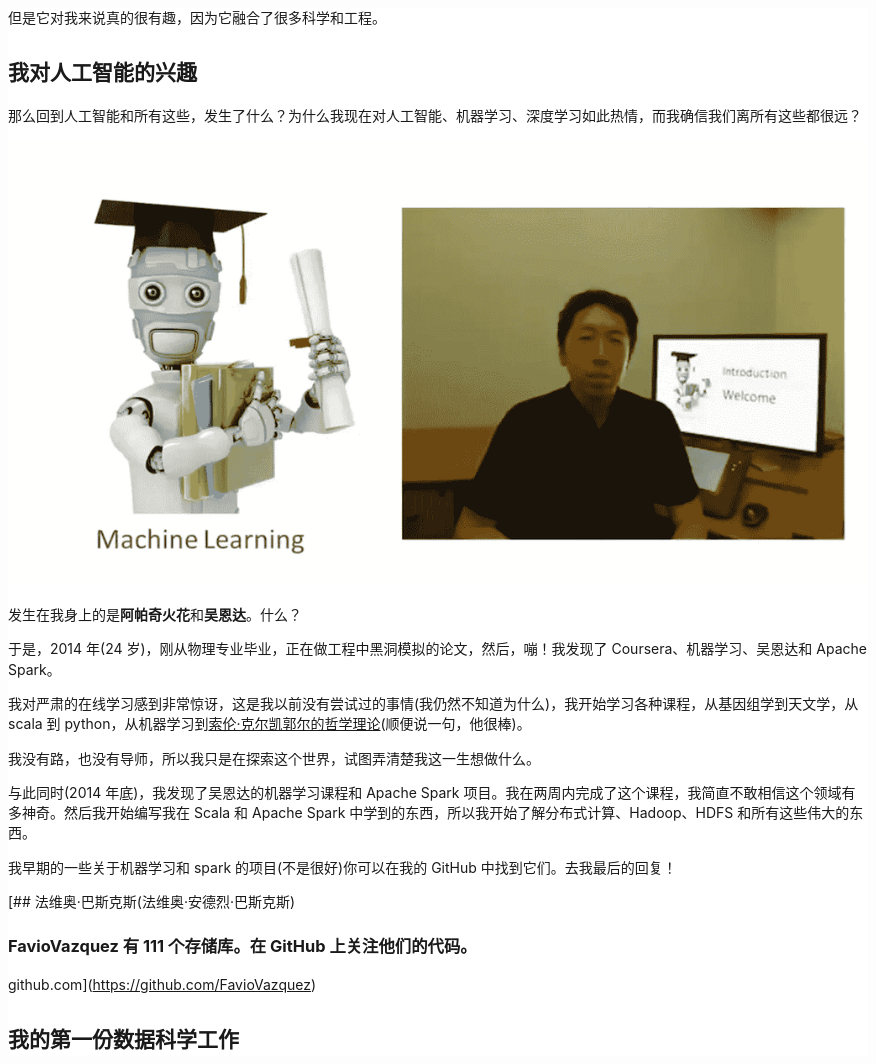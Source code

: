 
但是它对我来说真的很有趣，因为它融合了很多科学和工程。

## 我对人工智能的兴趣

那么回到人工智能和所有这些，发生了什么？为什么我现在对人工智能、机器学习、深度学习如此热情，而我确信我们离所有这些都很远？

![](img/264f2222096989b45b5a544716144d1f.png)

发生在我身上的是**阿帕奇火花**和**吴恩达**。什么？

于是，2014 年(24 岁)，刚从物理专业毕业，正在做工程中黑洞模拟的论文，然后，嘣！我发现了 Coursera、机器学习、吴恩达和 Apache Spark。

我对严肃的在线学习感到非常惊讶，这是我以前没有尝试过的事情(我仍然不知道为什么)，我开始学习各种课程，从基因组学到天文学，从 scala 到 python，从机器学习到[索伦·克尔凯郭尔的哲学理论](https://es.wikipedia.org/wiki/S%C3%B8ren_Kierkegaard)(顺便说一句，他很棒)。

我没有路，也没有导师，所以我只是在探索这个世界，试图弄清楚我这一生想做什么。

与此同时(2014 年底)，我发现了吴恩达的机器学习课程和 Apache Spark 项目。我在两周内完成了这个课程，我简直不敢相信这个领域有多神奇。然后我开始编写我在 Scala 和 Apache Spark 中学到的东西，所以我开始了解分布式计算、Hadoop、HDFS 和所有这些伟大的东西。

我早期的一些关于机器学习和 spark 的项目(不是很好)你可以在我的 GitHub 中找到它们。去我最后的回复！

[](https://github.com/FavioVazquez) [## 法维奥·巴斯克斯(法维奥·安德烈·巴斯克斯)

### FavioVazquez 有 111 个存储库。在 GitHub 上关注他们的代码。

github.com](https://github.com/FavioVazquez) 

## 我的第一份数据科学工作
